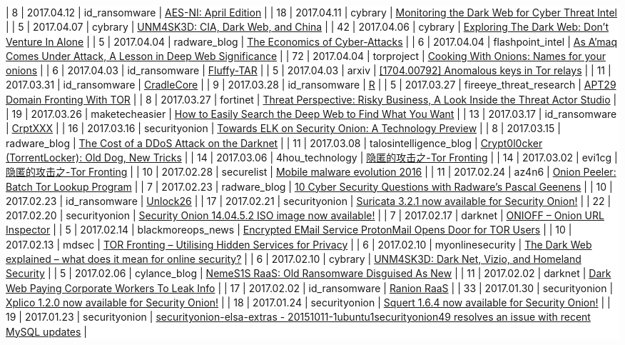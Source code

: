| 8 | 2017.04.12 | id_ransomware | [AES-NI: April Edition](http://id-ransomware.blogspot.com/2017/04/aes-ni-april-edition.html) |
| 18 | 2017.04.11 | cybrary | [Monitoring the Dark Web for Cyber Threat Intel](https://www.cybrary.it/2017/04/monitoring-dark-web-cyber-threat-intel/) |
| 5 | 2017.04.07 | cybrary | [UNM4SK3D: CIA, Dark Web, and China](https://www.cybrary.it/2017/04/7-unm4sk3d-cyber-security-news/) |
| 42 | 2017.04.06 | cybrary | [Exploring The Dark Web: Don’t Venture In Alone](https://www.cybrary.it/2017/04/exploring-dark-web-dont-venture-alone/) |
| 5 | 2017.04.04 | radware_blog | [The Economics of Cyber-Attacks](https://blog.radware.com/security/2017/04/economics-cyber-attacks-2/) |
| 6 | 2017.04.04 | flashpoint_intel | [As A’maq Comes Under Attack, A Lesson in Deep Web Significance](https://www.flashpoint-intel.com/blog/terrorism/amaq-deep-web/) |
| 72 | 2017.04.04 | torproject | [Cooking With Onions: Names for your onions](https://blog.torproject.org/cooking-onions-names-your-onions) |
| 6 | 2017.04.03 | id_ransomware | [Fluffy-TAR](http://id-ransomware.blogspot.com/2017/04/fluffy-tar-ransomware.html) |
| 5 | 2017.04.03 | arxiv | [[1704.00792] Anomalous keys in Tor relays](https://arxiv.org/abs/1704.00792) |
| 11 | 2017.03.31 | id_ransomware | [CradleCore](http://id-ransomware.blogspot.com/2017/03/cradle-ransomware.html) |
| 9 | 2017.03.28 | id_ransomware | [R](http://id-ransomware.blogspot.com/2017/03/r-ransomware.html) |
| 5 | 2017.03.27 | fireeye_threat_research | [APT29 Domain Fronting With TOR](https://www.fireeye.com/blog/threat-research/2017/03/apt29_domain_frontin.html) |
| 8 | 2017.03.27 | fortinet | [Threat Perspective: Risky Business, A Look Inside the Threat Actor Studio](https://www.fortinet.com/blog/industry-trends/threat-perspective-risky-business-a-look-inside-the-threat-actor-studio.html) |
| 19 | 2017.03.26 | maketecheasier | [How to Easily Search the Deep Web to Find What You Want](https://www.maketecheasier.com/search-deep-web/) |
| 13 | 2017.03.17 | id_ransomware | [CrptXXX](http://id-ransomware.blogspot.com/2017/03/crptxxx-ransomware.html) |
| 16 | 2017.03.16 | securityonion | [Towards ELK on Security Onion: A Technology Preview](https://blog.securityonion.net/2017/03/towards-elk-on-security-onion.html) |
| 8 | 2017.03.15 | radware_blog | [The Cost of a DDoS Attack on the Darknet](https://blog.radware.com/security/2017/03/cost-of-ddos-attack-darknet/) |
| 11 | 2017.03.08 | talosintelligence_blog | [Crypt0l0cker (TorrentLocker): Old Dog, New Tricks](https://blog.talosintelligence.com/2017/03/crypt0l0cker-torrentlocker-old-dog-new.html) |
| 14 | 2017.03.06 | 4hou_technology | [隐匿的攻击之-Tor Fronting](http://www.4hou.com/technology/3516.html) |
| 14 | 2017.03.02 | evi1cg | [隐匿的攻击之-Tor Fronting](https://evi1cg.me/archives/Tor_Fronting.html) |
| 10 | 2017.02.28 | securelist | [Mobile malware evolution 2016](https://securelist.com/mobile-malware-evolution-2016/77681/) |
| 11 | 2017.02.24 | az4n6 | [Onion Peeler: Batch Tor Lookup Program](http://az4n6.blogspot.com/2017/02/onion-peeler-batch-tor-lookup-program.html) |
| 7 | 2017.02.23 | radware_blog | [10 Cyber Security Questions with Radware’s Pascal Geenens](https://blog.radware.com/security/2017/02/10-cyber-security-questions/) |
| 10 | 2017.02.23 | id_ransomware | [Unlock26](http://id-ransomware.blogspot.com/2017/02/unlock26-ransomware.html) |
| 17 | 2017.02.21 | securityonion | [Suricata 3.2.1 now available for Security Onion!](https://blog.securityonion.net/2017/02/suricata-321-now-available-for-security.html) |
| 22 | 2017.02.20 | securityonion | [Security Onion 14.04.5.2 ISO image now available!](https://blog.securityonion.net/2017/02/security-onion-140452-iso-image-now.html) |
| 7 | 2017.02.17 | darknet | [ONIOFF – Onion URL Inspector](https://www.darknet.org.uk/2017/02/onioff-onion-url-inspector/) |
| 5 | 2017.02.14 | blackmoreops_news | [Encrypted EMail Service ProtonMail Opens Door for TOR Users](https://www.blackmoreops.com/2017/02/14/encrypted-email-service-protonmail-opens-door-for-tor-users/) |
| 10 | 2017.02.13 | mdsec | [TOR Fronting – Utilising Hidden Services for Privacy](https://www.mdsec.co.uk/2017/02/tor-fronting-utilising-hidden-services-for-privacy/) |
| 6 | 2017.02.10 | myonlinesecurity | [The Dark Web explained – what does it mean for online security?](https://myonlinesecurity.co.uk/the-dark-web-explained-what-does-it-mean-for-online-security/) |
| 6 | 2017.02.10 | cybrary | [UNM4SK3D: Dark Net, Vizio, and Homeland Security](https://www.cybrary.it/2017/02/unm4sk3d_cyber_security_news/) |
| 5 | 2017.02.06 | cylance_blog | [NemeS1S RaaS: Old Ransomware Disguised As New](https://www.cylance.com/en_us/blog/nemes1s-raas-old-ransomware-disguised-as-new.html) |
| 11 | 2017.02.02 | darknet | [Dark Web Paying Corporate Workers To Leak Info](https://www.darknet.org.uk/2017/02/dark-web-hunting-corporate-workers-leak-inf/) |
| 17 | 2017.02.02 | id_ransomware | [Ranion RaaS](http://id-ransomware.blogspot.com/2017/02/ranion-raas.html) |
| 33 | 2017.01.30 | securityonion | [Xplico 1.2.0 now available for Security Onion!](https://blog.securityonion.net/2017/01/xplico-120-now-available-for-security.html) |
| 18 | 2017.01.24 | securityonion | [Squert 1.6.4 now available for Security Onion!](https://blog.securityonion.net/2017/01/squert-164-now-available-for-security.html) |
| 19 | 2017.01.23 | securityonion | [securityonion-elsa-extras - 20151011-1ubuntu1securityonion49 resolves an issue with recent MySQL updates](https://blog.securityonion.net/2017/01/securityonion-elsa-extras-20151011.html) |